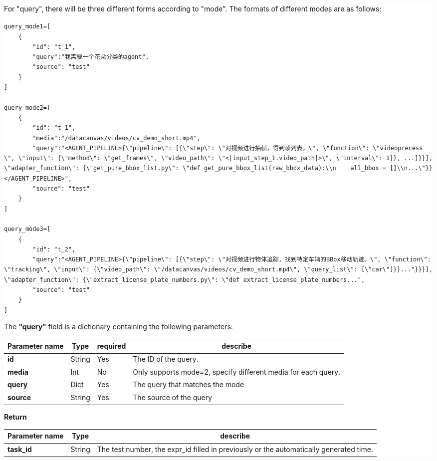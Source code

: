 For "query", there will be three different forms according to "mode". The formats of different modes are as follows:

```
query_mode1=[
    {
        "id": "t_1",
        "query":"我需要一个花朵分类的agent",
        "source": "test"
    }
]

query_mode2=[
    {
        "id": "t_1",
        "media":"/datacanvas/videos/cv_demo_short.mp4",
        "query":"<AGENT_PIPELINE>{\"pipeline\": [{\"step\": \"对视频进行抽帧，得到帧列表。\", \"function\": \"videoprecess\", \"input\": {\"method\": \"get_frames\", \"video_path\": \"<|input_step_1.video_path|>\", \"interval\": 1}}, ...]}}], \"adapter_function\": {\"get_pure_bbox_list.py\": \"def get_pure_bbox_list(raw_bbox_data):\\n    all_bbox = []\\n...\"}}</AGENT_PIPELINE>",
        "source": "test"
    }
]

query_mode3=[
    {
        "id": "t_2",
        "query":"<AGENT_PIPELINE>{\"pipeline\": [{\"step\": \"对视频进行物体追踪，找到特定车辆的BBox移动轨迹。\", \"function\": \"tracking\", \"input\": {\"video_path\": \"/datacanvas/videos/cv_demo_short.mp4\", \"query_list\": [\"car\"]}}..."}}}], \"adapter_function\": {\"extract_license_plate_numbers.py\": \"def extract_license_plate_numbers...",
        "source": "test"
    }
]
```

The **"query"** field is a dictionary containing the following parameters:

| **Parameter name** | **Type** | **required** | **describe**                                                 |
| ------------------ | -------- | ------------ | ------------------------------------------------------------ |
| **id**             | String   | Yes          | The ID of the query.                                         |
| **media**          | Int      | No           | Only supports mode=2, specify different media for each query. |
| **query**          | Dict     | Yes          | The query that matches the mode                              |
| **source**         | String   | Yes          | The source of the query                                      |

**Return**

| **Parameter name** | **Type** | **describe**                                                 |
| ------------------ | -------- | ------------------------------------------------------------ |
| **task_id**        | String   | The test number, the expr_id filled in previously or the automatically generated time. |
